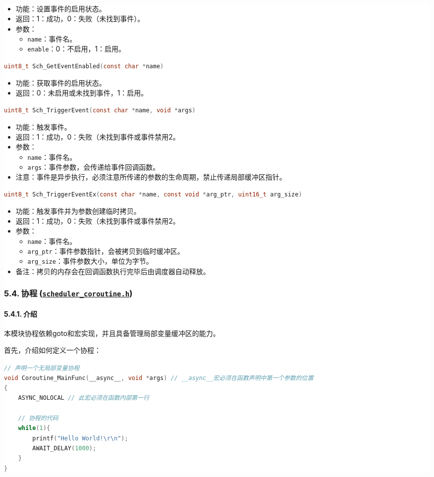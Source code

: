 - 功能：设置事件的启用状态。
- 返回：1：成功，0：失败（未找到事件）。
- 参数：
  - `name`：事件名。
  - `enable`：0：不启用，1：启用。

```C
uint8_t Sch_GetEventEnabled(const char *name)
```

- 功能：获取事件的启用状态。
- 返回：0：未启用或未找到事件，1：启用。

```C
uint8_t Sch_TriggerEvent(const char *name, void *args)
```

- 功能：触发事件。
- 返回：1：成功，0：失败（未找到事件或事件禁用2。
- 参数：
  - `name`：事件名。
  - `args`：事件参数，会传递给事件回调函数。
- 注意：事件是异步执行，必须注意所传递的参数的生命周期，禁止传递局部缓冲区指针。

```C
uint8_t Sch_TriggerEventEx(const char *name, const void *arg_ptr, uint16_t arg_size)
```

- 功能：触发事件并为参数创建临时拷贝。
- 返回：1：成功，0：失败（未找到事件或事件禁用2。
- 参数：
  - `name`：事件名。
  - `arg_ptr`：事件参数指针，会被拷贝到临时缓冲区。
  - `arg_size`：事件参数大小，单位为字节。
- 备注：拷贝的内存会在回调函数执行完毕后由调度器自动释放。

### 5.4. 协程 ([`scheduler_coroutine.h`](scheduler_coroutine.h))

#### 5.4.1. 介绍

本模块协程依赖goto和宏实现，并且具备管理局部变量缓冲区的能力。

首先，介绍如何定义一个协程：

```C
// 声明一个无局部变量协程
void Coroutine_MainFunc(__async__, void *args) // __async__宏必须在函数声明中第一个参数的位置
{
    ASYNC_NOLOCAL // 此宏必须在函数内部第一行

    // 协程的代码
    while(1){
        printf("Hello World!\r\n");
        AWAIT_DELAY(1000);
    }
}
```
